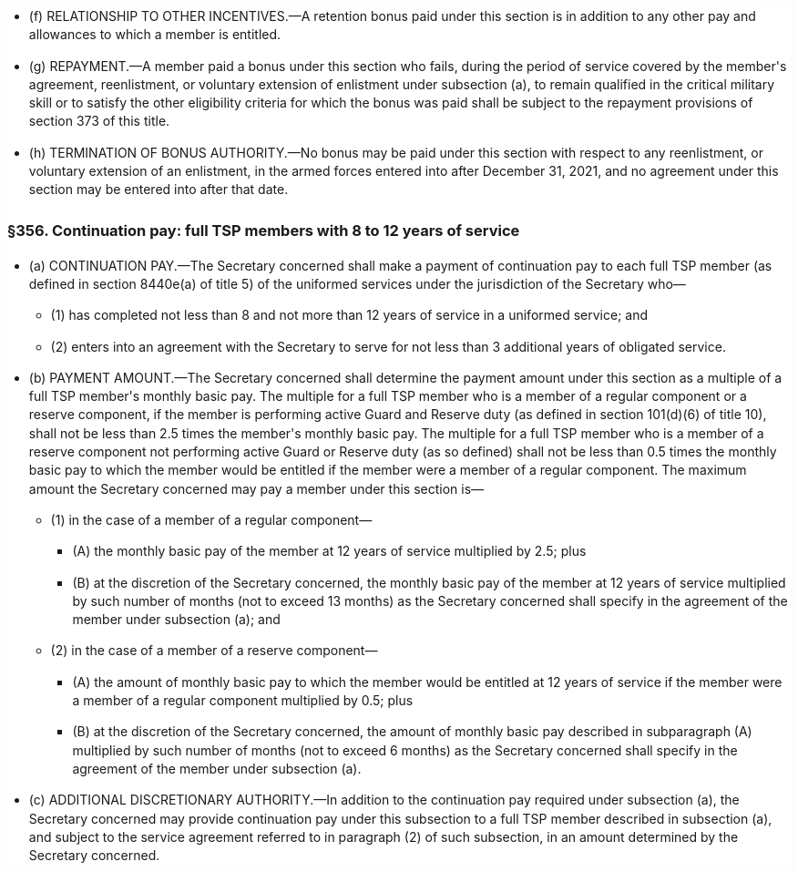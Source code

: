 * (f) RELATIONSHIP TO OTHER INCENTIVES.—A retention bonus paid under this section is in addition to any other pay and allowances to which a member is entitled.

* (g) REPAYMENT.—A member paid a bonus under this section who fails, during the period of service covered by the member's agreement, reenlistment, or voluntary extension of enlistment under subsection (a), to remain qualified in the critical military skill or to satisfy the other eligibility criteria for which the bonus was paid shall be subject to the repayment provisions of section 373 of this title.

* (h) TERMINATION OF BONUS AUTHORITY.—No bonus may be paid under this section with respect to any reenlistment, or voluntary extension of an enlistment, in the armed forces entered into after December 31, 2021, and no agreement under this section may be entered into after that date.

### §356. Continuation pay: full TSP members with 8 to 12 years of service
* (a) CONTINUATION PAY.—The Secretary concerned shall make a payment of continuation pay to each full TSP member (as defined in section 8440e(a) of title 5) of the uniformed services under the jurisdiction of the Secretary who—

  * (1) has completed not less than 8 and not more than 12 years of service in a uniformed service; and

  * (2) enters into an agreement with the Secretary to serve for not less than 3 additional years of obligated service.


* (b) PAYMENT AMOUNT.—The Secretary concerned shall determine the payment amount under this section as a multiple of a full TSP member's monthly basic pay. The multiple for a full TSP member who is a member of a regular component or a reserve component, if the member is performing active Guard and Reserve duty (as defined in section 101(d)(6) of title 10), shall not be less than 2.5 times the member's monthly basic pay. The multiple for a full TSP member who is a member of a reserve component not performing active Guard or Reserve duty (as so defined) shall not be less than 0.5 times the monthly basic pay to which the member would be entitled if the member were a member of a regular component. The maximum amount the Secretary concerned may pay a member under this section is—

  * (1) in the case of a member of a regular component—

    * (A) the monthly basic pay of the member at 12 years of service multiplied by 2.5; plus

    * (B) at the discretion of the Secretary concerned, the monthly basic pay of the member at 12 years of service multiplied by such number of months (not to exceed 13 months) as the Secretary concerned shall specify in the agreement of the member under subsection (a); and


  * (2) in the case of a member of a reserve component—

    * (A) the amount of monthly basic pay to which the member would be entitled at 12 years of service if the member were a member of a regular component multiplied by 0.5; plus

    * (B) at the discretion of the Secretary concerned, the amount of monthly basic pay described in subparagraph (A) multiplied by such number of months (not to exceed 6 months) as the Secretary concerned shall specify in the agreement of the member under subsection (a).


* (c) ADDITIONAL DISCRETIONARY AUTHORITY.—In addition to the continuation pay required under subsection (a), the Secretary concerned may provide continuation pay under this subsection to a full TSP member described in subsection (a), and subject to the service agreement referred to in paragraph (2) of such subsection, in an amount determined by the Secretary concerned.
